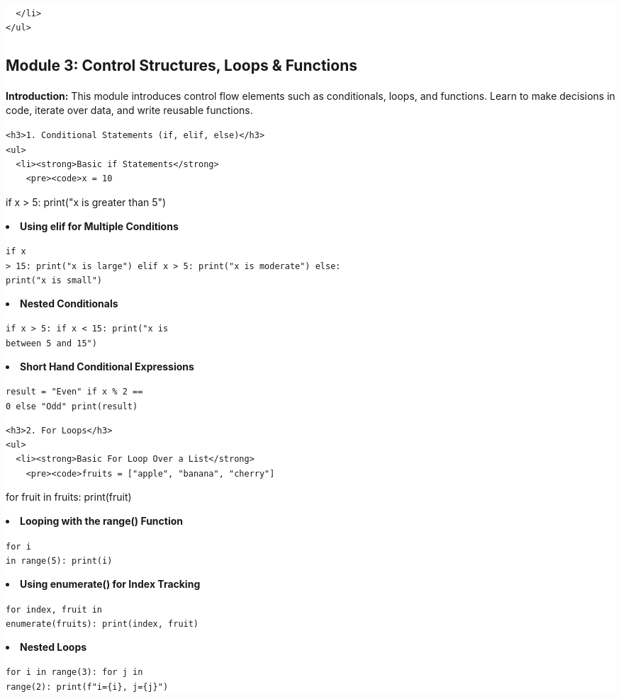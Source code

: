       </li>
    </ul>
  </div>
  

  
  <div class="module" id="module3">
    <h2>Module 3: Control Structures, Loops &amp; Functions</h2>
    <p><strong>Introduction:</strong> This module introduces control flow elements such as conditionals, loops, and functions. Learn to make decisions in code, iterate over data, and write reusable functions.</p>
    
    <h3>1. Conditional Statements (if, elif, else)</h3>
    <ul>
      <li><strong>Basic if Statements</strong>
        <pre><code>x = 10
if x > 5:
    print("x is greater than 5")
</code></pre>
      </li>
      <li><strong>Using elif for Multiple Conditions</strong>
        <pre><code>if x > 15:
    print("x is large")
elif x > 5:
    print("x is moderate")
else:
    print("x is small")
</code></pre>
      </li>
      <li><strong>Nested Conditionals</strong>
        <pre><code>if x > 5:
    if x < 15:
        print("x is between 5 and 15")
</code></pre>
      </li>
      <li><strong>Short Hand Conditional Expressions</strong>
        <pre><code>result = "Even" if x % 2 == 0 else "Odd"
print(result)
</code></pre>
      </li>
    </ul>
    
    <h3>2. For Loops</h3>
    <ul>
      <li><strong>Basic For Loop Over a List</strong>
        <pre><code>fruits = ["apple", "banana", "cherry"]
for fruit in fruits:
    print(fruit)
</code></pre>
      </li>
      <li><strong>Looping with the range() Function</strong>
        <pre><code>for i in range(5):
    print(i)
</code></pre>
      </li>
      <li><strong>Using enumerate() for Index Tracking</strong>
        <pre><code>for index, fruit in enumerate(fruits):
    print(index, fruit)
</code></pre>
      </li>
      <li><strong>Nested Loops</strong>
        <pre><code>for i in range(3):
    for j in range(2):
        print(f"i={i}, j={j}")
</code></pre>
      </li>